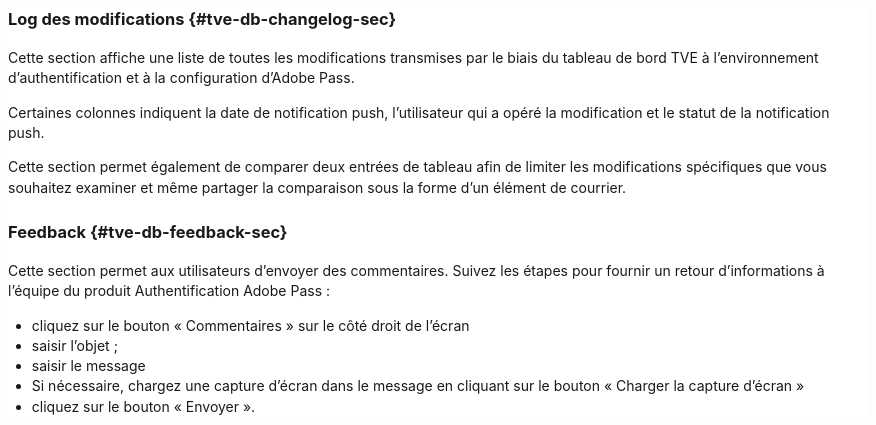 ### Log des modifications {#tve-db-changelog-sec}

Cette section affiche une liste de toutes les modifications transmises par le biais du tableau de bord TVE à l’environnement d’authentification et à la configuration d’Adobe Pass.

Certaines colonnes indiquent la date de notification push, l’utilisateur qui a opéré la modification et le statut de la notification push.

Cette section permet également de comparer deux entrées de tableau afin de limiter les modifications spécifiques que vous souhaitez examiner et même partager la comparaison sous la forme d’un élément de courrier.

### Feedback {#tve-db-feedback-sec}

Cette section permet aux utilisateurs d’envoyer des commentaires. Suivez les étapes pour fournir un retour d’informations à l’équipe du produit Authentification Adobe Pass :

* cliquez sur le bouton « Commentaires » sur le côté droit de l’écran
* saisir l’objet ;
* saisir le message
* Si nécessaire, chargez une capture d’écran dans le message en cliquant sur le bouton « Charger la capture d’écran »
* cliquez sur le bouton « Envoyer ».
